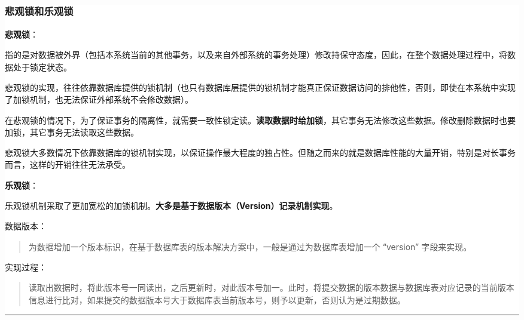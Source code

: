 ### 悲观锁和乐观锁

**悲观锁**：

指的是对数据被外界（包括本系统当前的其他事务，以及来自外部系统的事务处理）修改持保守态度，因此，在整个数据处理过程中，将数据处于锁定状态。

悲观锁的实现，往往依靠数据库提供的锁机制（也只有数据库层提供的锁机制才能真正保证数据访问的排他性，否则，即使在本系统中实现了加锁机制，也无法保证外部系统不会修改数据）。

在悲观锁的情况下，为了保证事务的隔离性，就需要一致性锁定读。**读取数据时给加锁**，其它事务无法修改这些数据。修改删除数据时也要加锁，其它事务无法读取这些数据。

悲观锁大多数情况下依靠数据库的锁机制实现，以保证操作最大程度的独占性。但随之而来的就是数据库性能的大量开销，特别是对长事务而言，这样的开销往往无法承受。

**乐观锁**：

乐观锁机制采取了更加宽松的加锁机制。**大多是基于数据版本（Version）记录机制实现**。

数据版本：

> 为数据增加一个版本标识，在基于数据库表的版本解决方案中，一般是通过为数据库表增加一个 “version” 字段来实现。

实现过程：

> 读取出数据时，将此版本号一同读出，之后更新时，对此版本号加一。此时，将提交数据的版本数据与数据库表对应记录的当前版本信息进行比对，如果提交的数据版本号大于数据库表当前版本号，则予以更新，否则认为是过期数据。







---
